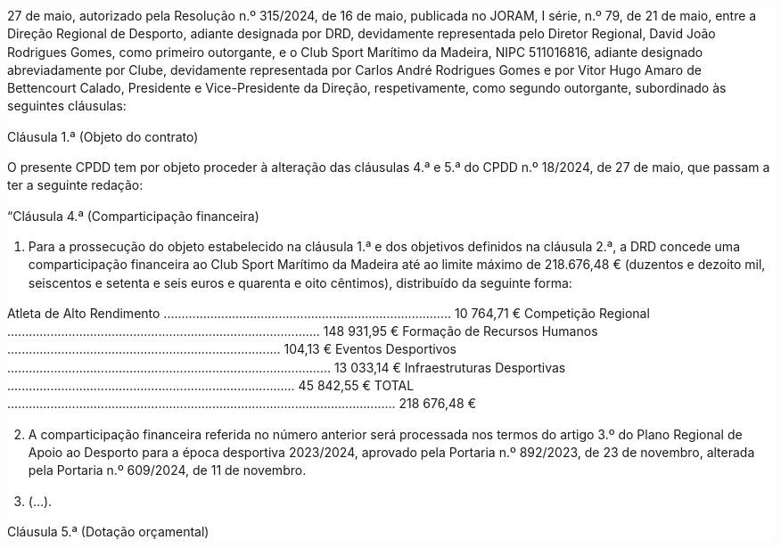 27 de maio, autorizado pela Resolução n.º 315/2024, de 16 de maio, publicada no JORAM, I série, n.º 79, de 21 de maio, entre
a Direção Regional de Desporto, adiante designada por DRD, devidamente representada pelo Diretor Regional, David João
Rodrigues Gomes, como primeiro outorgante, e o Club Sport Marítimo da Madeira, NIPC 511016816, adiante designado
abreviadamente por Clube, devidamente representada por Carlos André Rodrigues Gomes e por Vitor Hugo Amaro de
Bettencourt Calado, Presidente e Vice-Presidente da Direção, respetivamente, como segundo outorgante, subordinado às
seguintes cláusulas:


Cláusula 1.ª
(Objeto do contrato)

O presente CPDD tem por objeto proceder à alteração das cláusulas 4.ª e 5.ª do CPDD n.º 18/2024, de 27 de maio, que
passam a ter a seguinte redação:


“Cláusula 4.ª
(Comparticipação financeira)


1. Para a prossecução do objeto estabelecido na cláusula 1.ª e dos objetivos definidos na cláusula 2.ª, a DRD concede
uma comparticipação financeira ao Club Sport Marítimo da Madeira até ao limite máximo de 218.676,48 € (duzentos e
dezoito mil, seiscentos e setenta e seis euros e quarenta e oito cêntimos), distribuído da seguinte forma:


Atleta de Alto Rendimento ................................................................................ 10 764,71 €
Competição Regional ....................................................................................... 148 931,95 €
Formação de Recursos Humanos ............................................................................ 104,13 €
Eventos Desportivos .......................................................................................... 13 033,14 €
Infraestruturas Desportivas ................................................................................ 45 842,55 €
TOTAL ............................................................................................................ 218 676,48 €

2. A comparticipação financeira referida no número anterior será processada nos termos do artigo 3.º do Plano Regional
de Apoio ao Desporto para a época desportiva 2023/2024, aprovado pela Portaria n.º 892/2023, de 23 de novembro, alterada
pela Portaria n.º 609/2024, de 11 de novembro.

3. (…).


Cláusula 5.ª
(Dotação orçamental)
